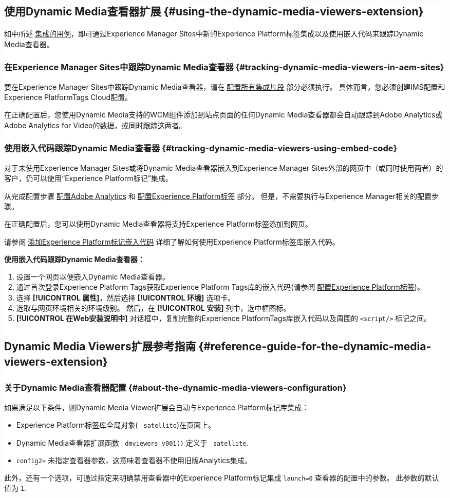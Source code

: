 ## 使用Dynamic Media查看器扩展 {#using-the-dynamic-media-viewers-extension}

如中所述 [集成的用例](#use-cases-for-the-integration)，即可通过Experience Manager Sites中新的Experience Platform标签集成以及使用嵌入代码来跟踪Dynamic Media查看器。

### 在Experience Manager Sites中跟踪Dynamic Media查看器 {#tracking-dynamic-media-viewers-in-aem-sites}

要在Experience Manager Sites中跟踪Dynamic Media查看器，请在 [配置所有集成片段](#configuring-all-the-integration-pieces) 部分必须执行。 具体而言，您必须创建IMS配置和Experience PlatformTags Cloud配置。

在正确配置后，您使用Dynamic Media支持的WCM组件添加到站点页面的任何Dynamic Media查看器都会自动跟踪到Adobe Analytics或Adobe Analytics for Video的数据，或同时跟踪这两者。



### 使用嵌入代码跟踪Dynamic Media查看器 {#tracking-dynamic-media-viewers-using-embed-code}

对于未使用Experience Manager Sites或将Dynamic Media查看器嵌入到Experience Manager Sites外部的网页中（或同时使用两者）的客户，仍可以使用“Experience Platform标记”集成。

从完成配置步骤 [配置Adobe Analytics](#configuring-adobe-analytics-for-the-integration) 和 [配置Experience Platform标签](#configuring-adobe-launch-for-the-integration) 部分。 但是，不需要执行与Experience Manager相关的配置步骤。

在正确配置后，您可以使用Dynamic Media查看器将支持Experience Platform标签添加到网页。

请参阅 [添加Experience Platform标记嵌入代码](https://experienceleague.adobe.com/docs/platform-learn/implement-in-websites/configure-tags/add-embed-code.html) 详细了解如何使用Experience Platform标签库嵌入代码。



**使用嵌入代码跟踪Dynamic Media查看器：**

1. 设置一个网页以便嵌入Dynamic Media查看器。
1. 通过首次登录Experience Platform Tags获取Experience Platform Tags库的嵌入代码(请参阅 [配置Experience Platform标签](#configuring-adobe-launch-for-the-integration))。
1. 选择 **[!UICONTROL 属性]**，然后选择 **[!UICONTROL 环境]** 选项卡。
1. 选取与网页环境相关的环境级别。 然后，在 **[!UICONTROL 安装]** 列中，选中框图标。
1. **[!UICONTROL 在Web安装说明中]** 对话框中，复制完整的Experience PlatformTags库嵌入代码以及周围的 `<script/>` 标记之间。

## Dynamic Media Viewers扩展参考指南 {#reference-guide-for-the-dynamic-media-viewers-extension}

### 关于Dynamic Media查看器配置 {#about-the-dynamic-media-viewers-configuration}

如果满足以下条件，则Dynamic Media Viewer扩展会自动与Experience Platform标记库集成：

* Experience Platform标签库全局对象( `_satellite`)在页面上。
* Dynamic Media查看器扩展函数 `_dmviewers_v001()` 定义于 `_satellite`.

* `config2=` 未指定查看器参数，这意味着查看器不使用旧版Analytics集成。

此外，还有一个选项，可通过指定来明确禁用查看器中的Experience Platform标记集成 `launch=0` 查看器的配置中的参数。 此参数的默认值为 `1`.
